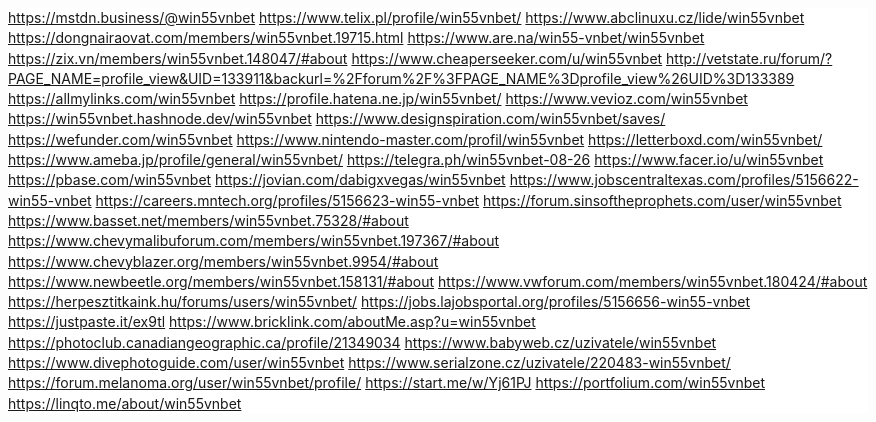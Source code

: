 <a href="https://mstdn.business/@win55vnbet">https://mstdn.business/@win55vnbet</a>
<a href="https://www.telix.pl/profile/win55vnbet/">https://www.telix.pl/profile/win55vnbet/</a>
<a href="https://www.abclinuxu.cz/lide/win55vnbet">https://www.abclinuxu.cz/lide/win55vnbet</a>
<a href="https://dongnairaovat.com/members/win55vnbet.19715.html">https://dongnairaovat.com/members/win55vnbet.19715.html</a>
<a href="https://www.are.na/win55-vnbet/win55vnbet">https://www.are.na/win55-vnbet/win55vnbet</a>
<a href="https://zix.vn/members/win55vnbet.148047/#about">https://zix.vn/members/win55vnbet.148047/#about</a>
<a href="https://www.cheaperseeker.com/u/win55vnbet">https://www.cheaperseeker.com/u/win55vnbet</a>
<a href="http://vetstate.ru/forum/?PAGE_NAME=profile_view&UID=133911&backurl=%2Fforum%2F%3FPAGE_NAME%3Dprofile_view%26UID%3D133389">http://vetstate.ru/forum/?PAGE_NAME=profile_view&UID=133911&backurl=%2Fforum%2F%3FPAGE_NAME%3Dprofile_view%26UID%3D133389</a>
<a href="https://allmylinks.com/win55vnbet">https://allmylinks.com/win55vnbet</a>
<a href="https://profile.hatena.ne.jp/win55vnbet/">https://profile.hatena.ne.jp/win55vnbet/</a>
<a href="https://www.vevioz.com/win55vnbet">https://www.vevioz.com/win55vnbet</a>
<a href="https://win55vnbet.hashnode.dev/win55vnbet">https://win55vnbet.hashnode.dev/win55vnbet</a>
<a href="https://www.designspiration.com/win55vnbet/saves/">https://www.designspiration.com/win55vnbet/saves/</a>
<a href="https://wefunder.com/win55vnbet">https://wefunder.com/win55vnbet</a>
<a href="https://www.nintendo-master.com/profil/win55vnbet">https://www.nintendo-master.com/profil/win55vnbet</a>
<a href="https://letterboxd.com/win55vnbet/">https://letterboxd.com/win55vnbet/</a>
<a href="https://www.ameba.jp/profile/general/win55vnbet/">https://www.ameba.jp/profile/general/win55vnbet/</a>
<a href="https://telegra.ph/win55vnbet-08-26">https://telegra.ph/win55vnbet-08-26</a>
<a href="https://www.facer.io/u/win55vnbet">https://www.facer.io/u/win55vnbet</a>
<a href="https://pbase.com/win55vnbet">https://pbase.com/win55vnbet</a>
<a href="https://jovian.com/dabigxvegas/win55vnbet">https://jovian.com/dabigxvegas/win55vnbet</a>
<a href="https://www.jobscentraltexas.com/profiles/5156622-win55-vnbet">https://www.jobscentraltexas.com/profiles/5156622-win55-vnbet</a>
<a href="https://careers.mntech.org/profiles/5156623-win55-vnbet">https://careers.mntech.org/profiles/5156623-win55-vnbet</a>
<a href="https://forum.sinsoftheprophets.com/user/win55vnbet">https://forum.sinsoftheprophets.com/user/win55vnbet</a>
<a href="https://www.basset.net/members/win55vnbet.75328/#about">https://www.basset.net/members/win55vnbet.75328/#about</a>
<a href="https://www.chevymalibuforum.com/members/win55vnbet.197367/#about">https://www.chevymalibuforum.com/members/win55vnbet.197367/#about</a>
<a href="https://www.chevyblazer.org/members/win55vnbet.9954/#about">https://www.chevyblazer.org/members/win55vnbet.9954/#about</a>
<a href="https://www.newbeetle.org/members/win55vnbet.158131/#about">https://www.newbeetle.org/members/win55vnbet.158131/#about</a>
<a href="https://www.vwforum.com/members/win55vnbet.180424/#about">https://www.vwforum.com/members/win55vnbet.180424/#about</a>
<a href="https://herpesztitkaink.hu/forums/users/win55vnbet/">https://herpesztitkaink.hu/forums/users/win55vnbet/</a>
<a href="https://jobs.lajobsportal.org/profiles/5156656-win55-vnbet">https://jobs.lajobsportal.org/profiles/5156656-win55-vnbet</a>
<a href="https://justpaste.it/ex9tl">https://justpaste.it/ex9tl</a>
<a href="https://www.bricklink.com/aboutMe.asp?u=win55vnbet">https://www.bricklink.com/aboutMe.asp?u=win55vnbet</a>
<a href="https://photoclub.canadiangeographic.ca/profile/21349034">https://photoclub.canadiangeographic.ca/profile/21349034</a>
<a href="https://www.babyweb.cz/uzivatele/win55vnbet">https://www.babyweb.cz/uzivatele/win55vnbet</a>
<a href="https://www.divephotoguide.com/user/win55vnbet">https://www.divephotoguide.com/user/win55vnbet</a>
<a href="https://www.serialzone.cz/uzivatele/220483-win55vnbet/">https://www.serialzone.cz/uzivatele/220483-win55vnbet/</a>
<a href="https://forum.melanoma.org/user/win55vnbet/profile/">https://forum.melanoma.org/user/win55vnbet/profile/</a>
<a href="https://start.me/w/Yj61PJ">https://start.me/w/Yj61PJ</a>
<a href="https://portfolium.com/win55vnbet">https://portfolium.com/win55vnbet</a>
<a href="https://linqto.me/about/win55vnbet">https://linqto.me/about/win55vnbet</a>